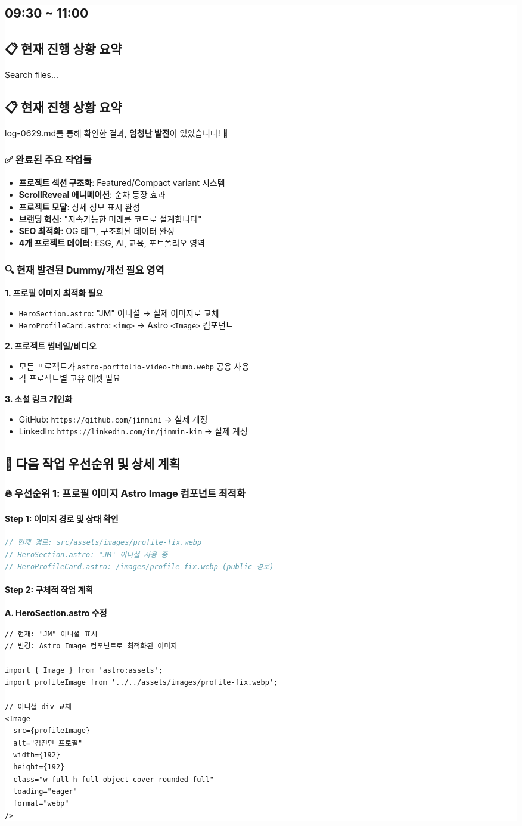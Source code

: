 ## 09:30 ~ 11:00

## 📋 현재 진행 상황 요약
Search files...

## 📋 현재 진행 상황 요약

log-0629.md를 통해 확인한 결과, **엄청난 발전**이 있었습니다! 🎉

### ✅ **완료된 주요 작업들**
- **프로젝트 섹션 구조화**: Featured/Compact variant 시스템
- **ScrollReveal 애니메이션**: 순차 등장 효과 
- **프로젝트 모달**: 상세 정보 표시 완성
- **브랜딩 혁신**: "지속가능한 미래를 코드로 설계합니다"
- **SEO 최적화**: OG 태그, 구조화된 데이터 완성
- **4개 프로젝트 데이터**: ESG, AI, 교육, 포트폴리오 영역

### 🔍 **현재 발견된 Dummy/개선 필요 영역**

**1. 프로필 이미지 최적화 필요**
- `HeroSection.astro`: "JM" 이니셜 → 실제 이미지로 교체
- `HeroProfileCard.astro`: `<img>` → Astro `<Image>` 컴포넌트

**2. 프로젝트 썸네일/비디오**
- 모든 프로젝트가 `astro-portfolio-video-thumb.webp` 공용 사용
- 각 프로젝트별 고유 에셋 필요

**3. 소셜 링크 개인화**
- GitHub: `https://github.com/jinmini` → 실제 계정
- LinkedIn: `https://linkedin.com/in/jinmin-kim` → 실제 계정

## 🎯 **다음 작업 우선순위 및 상세 계획**

### **🔥 우선순위 1: 프로필 이미지 Astro Image 컴포넌트 최적화**

#### **Step 1: 이미지 경로 및 상태 확인**
```typescript
// 현재 경로: src/assets/images/profile-fix.webp
// HeroSection.astro: "JM" 이니셜 사용 중
// HeroProfileCard.astro: /images/profile-fix.webp (public 경로)
```

#### **Step 2: 구체적 작업 계획**

**A. HeroSection.astro 수정**
```astro
// 현재: "JM" 이니셜 표시
// 변경: Astro Image 컴포넌트로 최적화된 이미지

import { Image } from 'astro:assets';
import profileImage from '../../assets/images/profile-fix.webp';

// 이니셜 div 교체
<Image 
  src={profileImage}
  alt="김진민 프로필"
  width={192}
  height={192}
  class="w-full h-full object-cover rounded-full"
  loading="eager"
  format="webp"
/>
```